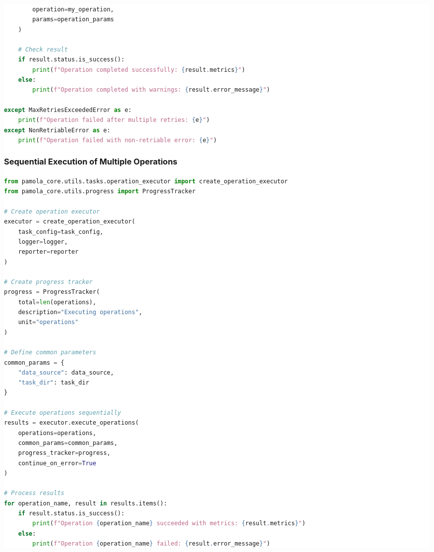 ```python
        operation=my_operation,
        params=operation_params
    )
    
    # Check result
    if result.status.is_success():
        print(f"Operation completed successfully: {result.metrics}")
    else:
        print(f"Operation completed with warnings: {result.error_message}")
        
except MaxRetriesExceededError as e:
    print(f"Operation failed after multiple retries: {e}")
except NonRetriableError as e:
    print(f"Operation failed with non-retriable error: {e}")
```

### Sequential Execution of Multiple Operations

```python
from pamola_core.utils.tasks.operation_executor import create_operation_executor
from pamola_core.utils.progress import ProgressTracker

# Create operation executor
executor = create_operation_executor(
    task_config=task_config,
    logger=logger,
    reporter=reporter
)

# Create progress tracker
progress = ProgressTracker(
    total=len(operations),
    description="Executing operations",
    unit="operations"
)

# Define common parameters
common_params = {
    "data_source": data_source,
    "task_dir": task_dir
}

# Execute operations sequentially
results = executor.execute_operations(
    operations=operations,
    common_params=common_params,
    progress_tracker=progress,
    continue_on_error=True
)

# Process results
for operation_name, result in results.items():
    if result.status.is_success():
        print(f"Operation {operation_name} succeeded with metrics: {result.metrics}")
    else:
        print(f"Operation {operation_name} failed: {result.error_message}")
```
